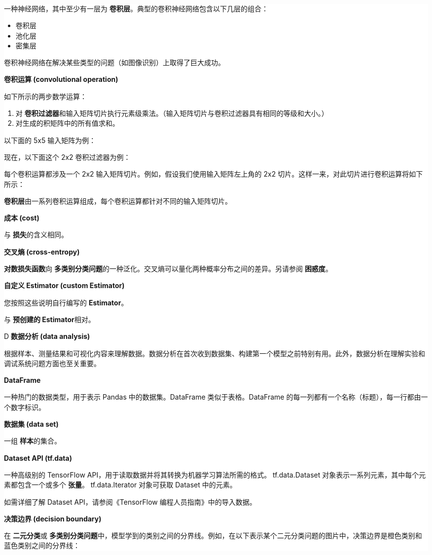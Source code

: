 一种神经网络，其中至少有一层为 **卷积层**。典型的卷积神经网络包含以下几层的组合：

- 卷积层
- 池化层
- 密集层

卷积神经网络在解决某些类型的问题（如图像识别）上取得了巨大成功。

**卷积运算 (convolutional operation)**

如下所示的两步数学运算：

1. 对 **卷积过滤器**和输入矩阵切片执行元素级乘法。（输入矩阵切片与卷积过滤器具有相同的等级和大小。）
2. 对生成的积矩阵中的所有值求和。

以下面的 5x5 输入矩阵为例：



现在，以下面这个 2x2 卷积过滤器为例：



每个卷积运算都涉及一个 2x2 输入矩阵切片。例如，假设我们使用输入矩阵左上角的 2x2 切片。这样一来，对此切片进行卷积运算将如下所示：



**卷积层**由一系列卷积运算组成，每个卷积运算都针对不同的输入矩阵切片。

**成本 (cost)**

与 **损失**的含义相同。

**交叉熵 (cross-entropy)**

**对数损失函数**向 **多类别分类问题**的一种泛化。交叉熵可以量化两种概率分布之间的差异。另请参阅 **困惑度**。

**自定义 Estimator (custom Estimator)**

您按照这些说明自行编写的 **Estimator**。

与 **预创建的 Estimator**相对。

D **数据分析 (data analysis)**

根据样本、测量结果和可视化内容来理解数据。数据分析在首次收到数据集、构建第一个模型之前特别有用。此外，数据分析在理解实验和调试系统问题方面也至关重要。

**DataFrame**

一种热门的数据类型，用于表示 Pandas 中的数据集。DataFrame 类似于表格。DataFrame 的每一列都有一个名称（标题），每一行都由一个数字标识。

**数据集 (data set)**

一组 **样本**的集合。

**Dataset API (tf.data)**

一种高级别的 TensorFlow API，用于读取数据并将其转换为机器学习算法所需的格式。 tf.data.Dataset 对象表示一系列元素，其中每个元素都包含一个或多个 **张量**。 tf.data.Iterator 对象可获取 Dataset 中的元素。

如需详细了解 Dataset API，请参阅《TensorFlow 编程人员指南》中的导入数据。

**决策边界 (decision boundary)**

在 **二元分类**或 **多类别分类问题**中，模型学到的类别之间的分界线。例如，在以下表示某个二元分类问题的图片中，决策边界是橙色类别和蓝色类别之间的分界线：
